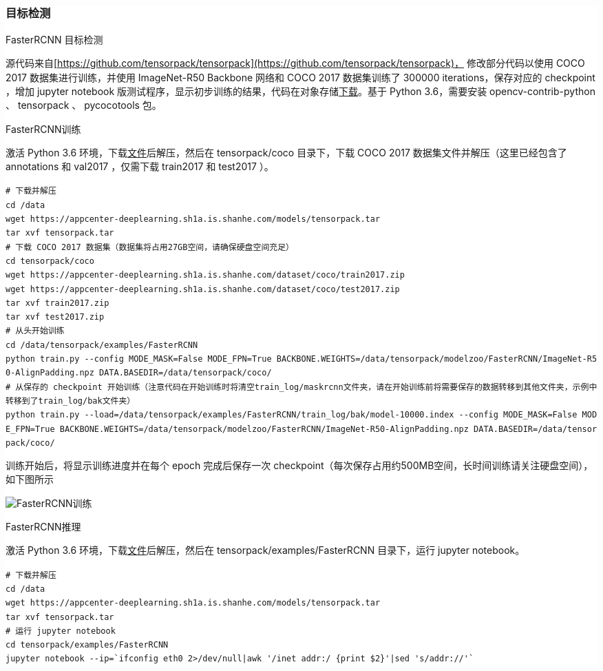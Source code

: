 ### 目标检测
FasterRCNN 目标检测

源代码来自[https://github.com/tensorpack/tensorpack](https://github.com/tensorpack/tensorpack)， 修改部分代码以使用 COCO 2017 数据集进行训练，并使用 ImageNet-R50 Backbone 网络和 COCO 2017 数据集训练了 300000 iterations，保存对应的 checkpoint ，增加 jupyter notebook 版测试程序，显示初步训练的结果，代码在对象存储[下载](https://appcenter-deeplearning.sh1a.is.shanhe.com/models/tensorpack.tar)。基于 Python 3.6，需要安装 opencv-contrib-python 、 tensorpack 、 pycocotools 包。

FasterRCNN训练

激活 Python 3.6 环境，下载[文件](https://appcenter-deeplearning.sh1a.is.shanhe.com/models/tensorpack.tar)后解压，然后在 tensorpack/coco 目录下，下载 COCO 2017 数据集文件并解压（这里已经包含了 annotations 和 val2017 ，仅需下载 train2017 和 test2017 ）。

```shell
# 下载并解压
cd /data
wget https://appcenter-deeplearning.sh1a.is.shanhe.com/models/tensorpack.tar
tar xvf tensorpack.tar
# 下载 COCO 2017 数据集（数据集将占用27GB空间，请确保硬盘空间充足）
cd tensorpack/coco
wget https://appcenter-deeplearning.sh1a.is.shanhe.com/dataset/coco/train2017.zip
wget https://appcenter-deeplearning.sh1a.is.shanhe.com/dataset/coco/test2017.zip
tar xvf train2017.zip
tar xvf test2017.zip
# 从头开始训练
cd /data/tensorpack/examples/FasterRCNN
python train.py --config MODE_MASK=False MODE_FPN=True BACKBONE.WEIGHTS=/data/tensorpack/modelzoo/FasterRCNN/ImageNet-R50-AlignPadding.npz DATA.BASEDIR=/data/tensorpack/coco/
# 从保存的 checkpoint 开始训练（注意代码在开始训练时将清空train_log/maskrcnn文件夹，请在开始训练前将需要保存的数据转移到其他文件夹，示例中转移到了train_log/bak文件夹）
python train.py --load=/data/tensorpack/examples/FasterRCNN/train_log/bak/model-10000.index --config MODE_MASK=False MODE_FPN=True BACKBONE.WEIGHTS=/data/tensorpack/modelzoo/FasterRCNN/ImageNet-R50-AlignPadding.npz DATA.BASEDIR=/data/tensorpack/coco/
```

训练开始后，将显示训练进度并在每个 epoch 完成后保存一次 checkpoint（每次保存占用约500MB空间，长时间训练请关注硬盘空间），如下图所示

![FasterRCNN训练](../FasterRCNN_Train.png)

FasterRCNN推理

激活 Python 3.6 环境，下载[文件](https://appcenter-deeplearning.sh1a.is.shanhe.com/models/tensorpack.tar)后解压，然后在 tensorpack/examples/FasterRCNN 目录下，运行 jupyter notebook。

```shell
# 下载并解压
cd /data
wget https://appcenter-deeplearning.sh1a.is.shanhe.com/models/tensorpack.tar
tar xvf tensorpack.tar
# 运行 jupyter notebook
cd tensorpack/examples/FasterRCNN
jupyter notebook --ip=`ifconfig eth0 2>/dev/null|awk '/inet addr:/ {print $2}'|sed 's/addr://'`
```
